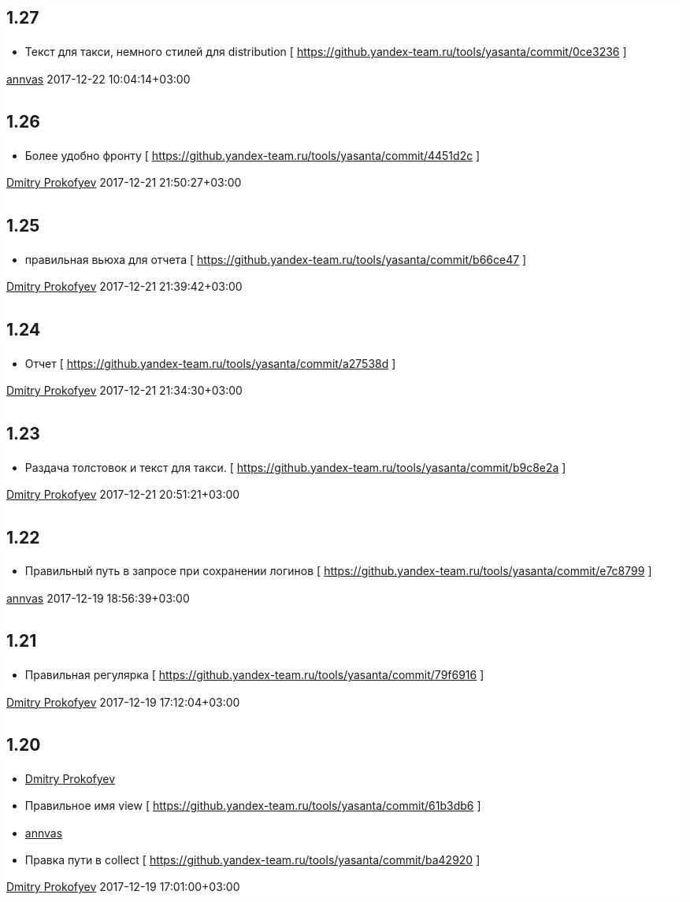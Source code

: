1.27
----

 * Текст для такси, немного стилей для distribution  [ https://github.yandex-team.ru/tools/yasanta/commit/0ce3236 ]

[annvas](http://staff/annvas@yandex-team.ru) 2017-12-22 10:04:14+03:00

1.26
----
 * Более удобно фронту  [ https://github.yandex-team.ru/tools/yasanta/commit/4451d2c ]

[Dmitry Prokofyev](http://staff/dmirain@yandex-team.ru) 2017-12-21 21:50:27+03:00

1.25
----
 * правильная вьюха для отчета  [ https://github.yandex-team.ru/tools/yasanta/commit/b66ce47 ]

[Dmitry Prokofyev](http://staff/dmirain@yandex-team.ru) 2017-12-21 21:39:42+03:00

1.24
----
 * Отчет  [ https://github.yandex-team.ru/tools/yasanta/commit/a27538d ]

[Dmitry Prokofyev](http://staff/dmirain@yandex-team.ru) 2017-12-21 21:34:30+03:00

1.23
----
 * Раздача толстовок и текст для такси.  [ https://github.yandex-team.ru/tools/yasanta/commit/b9c8e2a ]

[Dmitry Prokofyev](http://staff/dmirain@yandex-team.ru) 2017-12-21 20:51:21+03:00

1.22
----
 * Правильный путь в запросе при сохранении логинов  [ https://github.yandex-team.ru/tools/yasanta/commit/e7c8799 ]

[annvas](http://staff/annvas@yandex-team.ru) 2017-12-19 18:56:39+03:00

1.21
----
 * Правильная регулярка  [ https://github.yandex-team.ru/tools/yasanta/commit/79f6916 ]

[Dmitry Prokofyev](http://staff/dmirain@yandex-team.ru) 2017-12-19 17:12:04+03:00

1.20
----

* [Dmitry Prokofyev](http://staff/dmirain@yandex-team.ru)

 * Правильное имя view  [ https://github.yandex-team.ru/tools/yasanta/commit/61b3db6 ]

* [annvas](http://staff/annvas@yandex-team.ru)

 * Правка пути в collect  [ https://github.yandex-team.ru/tools/yasanta/commit/ba42920 ]

[Dmitry Prokofyev](http://staff/dmirain@yandex-team.ru) 2017-12-19 17:01:00+03:00

